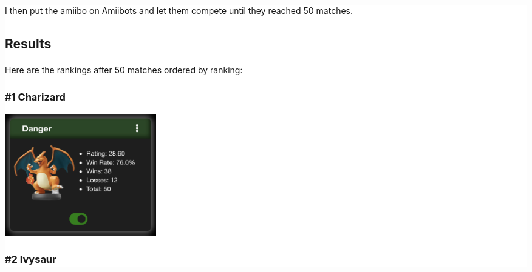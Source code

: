 I then put the amiibo on Amiibots and let them compete until they reached 50 matches.

## Results

Here are the rankings after 50 matches ordered by ranking:

### \#1 Charizard
<img height="200" src="/assets/img/charizard-50.jpg"/>

### \#2 Ivysaur